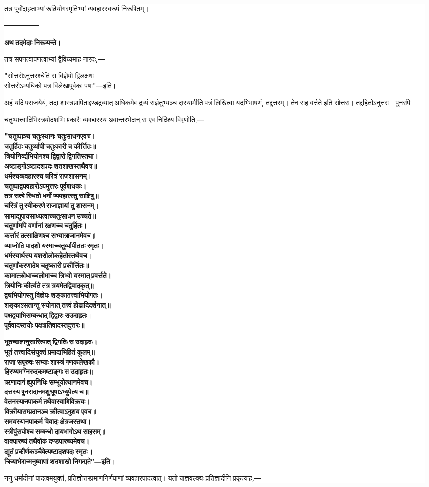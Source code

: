  तत्र पूर्वोदाहृताभ्यां रूढियोगस्मृतिभ्यां व्यवहारस्वरूपं निरूपितम्।

—————

**अथ तद्भेदाः निरूप्यन्ते।**

तत्र सपणत्वापणत्वाभ्यां द्वैविध्यमाह नारदः,—

"सोत्तरोऽनुत्तरश्चेति स विज्ञेयो द्विलक्षणः।  
सोत्तरोऽभ्यधिको यत्र विलेखापूर्वकः पणः"—इति।

 अहं यदि पराजयेयं, तदा शास्त्रप्रापिताद्दण्डद्रव्यात् अधिकमेव द्रव्यं राज्ञेतुभ्यञ्च दास्यामीति पत्रं लिखित्वा यदभिभाषणं, तदुत्तरम्। तेन सह वर्त्तते इति सोत्तरः। तद्रहितोऽनुत्तरः। पुनरपि



चतुष्पात्त्वादिभिस्त्रयोदशभिः प्रकारैः व्यवहारस्य अवान्तरभेदान् स एव निर्दिश्य विवृणोति,—

**"चतुष्पाञ्च चतुःस्थानः चतुःसाधनएवच।  
चतुर्हितः चतुर्व्यापी चतुःकारी च कीर्त्तितः॥  
त्रियोनिर्व्द्यभियोगश्च द्विद्वारो द्विगतिस्तथा।  
अष्टाङ्गोऽष्टादशपदः शतशाखस्तथैवच॥  
धर्मश्चव्यवहारश्च चरित्रं राजशासनम्।  
चतुष्पाद्व्यवहारोऽयमुत्तरः पूर्वबाधकः।  
तत्र सत्ये स्थितो धर्मो व्यवहारस्तु साक्षिषु॥  
चरित्रं तु स्वीकरणे राजाज्ञायां तु शासनम्।  
सामाद्युपायसाध्यत्वाच्चतुःसाधन उच्चते॥  
चतुर्णामपि वर्णानां रक्षणच्च चतुर्हितः।  
कर्त्तारं तत्साक्षिणश्च सभ्यात्राजानमेवच॥  
व्याप्नोति पादशो यस्माच्चतुर्व्यापीततः स्मृतः।  
धर्मस्यार्थस्य यशसोलोकहेतोस्तथैवच।  
चतुर्णांकरणादेष चतुष्कारी प्रकीर्त्तितः॥  
कामात्क्रोधाच्चलोभाच्च त्रिभ्यो यस्मात् प्रवर्त्तते।  
त्रियोनिः कीर्त्यते तत्र त्रयमेतद्विवादकृत्॥  
द्व्यभियोगस्तु विज्ञेयः शङ्कातत्त्वाभियोगतः।  
शङ्काऽसतान्तु संयोगात् तत्त्वं होढादिदर्शनात्॥  
पक्षद्वयाभिसम्बन्धात् द्विद्वारः सउदाहृतः।  
पूर्ववादस्तयोः पक्षःप्रतिवादस्तदुत्तरः॥**



**भूतच्छलानुसारित्वात् द्विगतिः स उदाहृतः।  
भूतं तत्त्वादिसंयुक्तं प्रमादाभिहितं कूलम्॥  
राजा सपुरुषः सभ्याः शास्त्रं गणकलेखकौ।  
हिरण्यमग्निरुदकमष्टाङ्गः स उदाहृतः॥  
ऋणादानं ह्युपनिधिः सम्भूयोत्थानमेवच।  
दत्तस्य पुनरादानमशुश्रूषाऽभ्युपेत्य च॥  
वेतनस्यानपाकर्म तथैवास्वामिविक्रयः।  
विक्रीयासम्प्रदानञ्च क्रीत्वाऽनुशय एवच॥  
समयस्यानपाकर्म विवादः क्षेत्रजस्तथा।  
स्त्रीपुंसयोश्च सम्बन्धो दायभागोऽथ साहसम्॥  
वाक्पारुष्यं तथैवोकं दण्डपारुष्यमेवच।  
द्यूतं प्रकीर्णकञ्चैवेत्यष्टादशपदः स्मृतः॥  
क्रियाभेदान्मनुष्याणां शतशाखो निगद्यते”—इति।**

 ननु धर्मादीनां पादत्वमयुक्तं, प्रतिज्ञोत्तरप्रमाणनिर्णयाणां व्यवहारपादत्वात्। यतो याज्ञवल्क्यः प्रतिज्ञादीनि प्रकृत्याह,—
